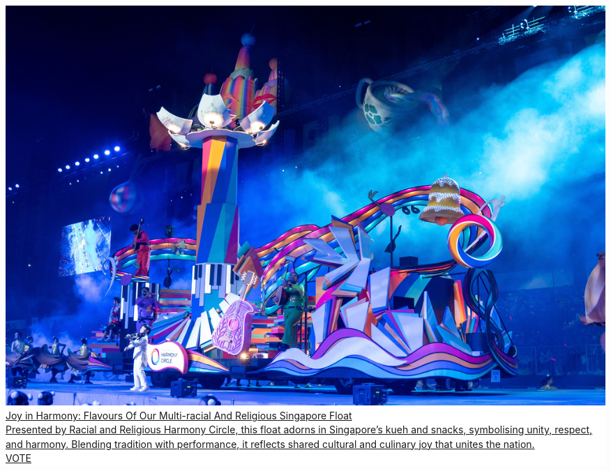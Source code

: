 </a><a rel="noopener noreferrer nofollow" href="https://form.gov.sg/65a8da5dde3593ba4c3a18e9?65a8dbf98c9e0da74360eee9=Smiley's%20Blossoming%20Garden%20Float" class="isomer-card"><div class="isomer-card-image"><div class="isomer-image-wrapper"><img style="width: 100%" height="auto" width="100%" alt="Joy in Harmony: Flavours Of Our Multi-racial And Religious Singapore Float" src="/images/Chingay2025/BigFloats/chingay2025harmonycircle.jpg"></div></div><div class="isomer-card-body"><div class="isomer-card-title">Joy in Harmony: Flavours Of Our Multi-racial And Religious Singapore Float</div><div class="isomer-card-description">Presented by Racial and Religious Harmony Circle, this float adorns in Singapore’s kueh and snacks, symbolising unity, respect, and harmony. Blending tradition with performance, it reflects shared cultural and culinary joy that unites the nation.</div><div class="isomer-card-link">VOTE</div></div></a>
<a rel="noopener noreferrer nofollow" href="https://form.gov.sg/65a8da5dde3593ba4c3a18e9?65a8dbf98c9e0da74360eee9=Petals%20of%20Passion%20Float" class="isomer-card">
<div class="isomer-card-image">
<div class="isomer-image-wrapper">